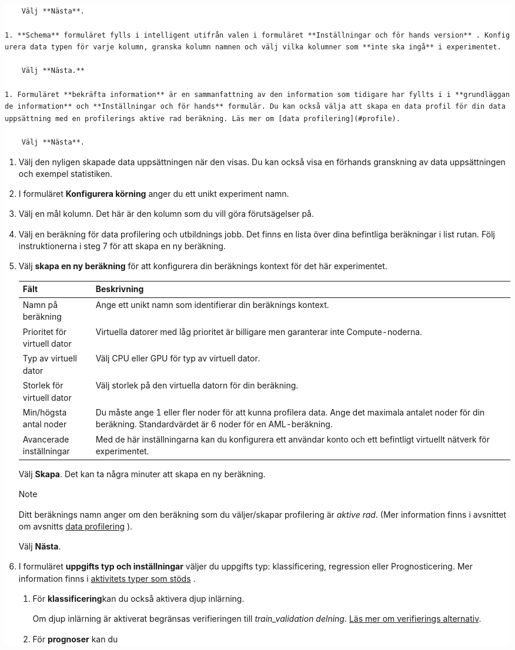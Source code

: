         Välj **Nästa**.

    1. **Schema** formuläret fylls i intelligent utifrån valen i formuläret **Inställningar och för hands version** . Konfigurera data typen för varje kolumn, granska kolumn namnen och välj vilka kolumner som **inte ska ingå** i experimentet. 
            
        Välj **Nästa.**

    1. Formuläret **bekräfta information** är en sammanfattning av den information som tidigare har fyllts i i **grundläggande information** och **Inställningar och för hands** formulär. Du kan också välja att skapa en data profil för din data uppsättning med en profilerings aktive rad beräkning. Läs mer om [data profilering](#profile).

        Välj **Nästa**.
1. Välj den nyligen skapade data uppsättningen när den visas. Du kan också visa en förhands granskning av data uppsättningen och exempel statistiken. 

1. I formuläret **Konfigurera körning** anger du ett unikt experiment namn.

1. Välj en mål kolumn. Det här är den kolumn som du vill göra förutsägelser på.

1. Välj en beräkning för data profilering och utbildnings jobb. Det finns en lista över dina befintliga beräkningar i list rutan. Följ instruktionerna i steg 7 för att skapa en ny beräkning.

1. Välj **skapa en ny beräkning** för att konfigurera din beräknings kontext för det här experimentet.

    Fält|Beskrivning
    ---|---
    Namn på beräkning| Ange ett unikt namn som identifierar din beräknings kontext.
    Prioritet för virtuell dator| Virtuella datorer med låg prioritet är billigare men garanterar inte Compute-noderna. 
    Typ av virtuell dator| Välj CPU eller GPU för typ av virtuell dator.
    Storlek för virtuell dator| Välj storlek på den virtuella datorn för din beräkning.
    Min/högsta antal noder| Du måste ange 1 eller fler noder för att kunna profilera data. Ange det maximala antalet noder för din beräkning. Standardvärdet är 6 noder för en AML-beräkning.
    Avancerade inställningar | Med de här inställningarna kan du konfigurera ett användar konto och ett befintligt virtuellt nätverk för experimentet. 
    
    Välj **Skapa**. Det kan ta några minuter att skapa en ny beräkning.

    >[!NOTE]
    > Ditt beräknings namn anger om den beräkning som du väljer/skapar profilering är *aktive rad*. (Mer information finns i avsnittet om avsnitts [data profilering](#profile) ).

    Välj **Nästa**.

1. I formuläret **uppgifts typ och inställningar** väljer du uppgifts typ: klassificering, regression eller Prognosticering. Mer information finns i [aktivitets typer som stöds](concept-automated-ml.md#when-to-use-automl-classify-regression--forecast) .

    1. För **klassificering**kan du också aktivera djup inlärning.
    
        Om djup inlärning är aktiverat begränsas verifieringen till _train_validation delning_. [Läs mer om verifierings alternativ](how-to-configure-cross-validation-data-splits.md).


    1. För **prognoser** kan du 
    